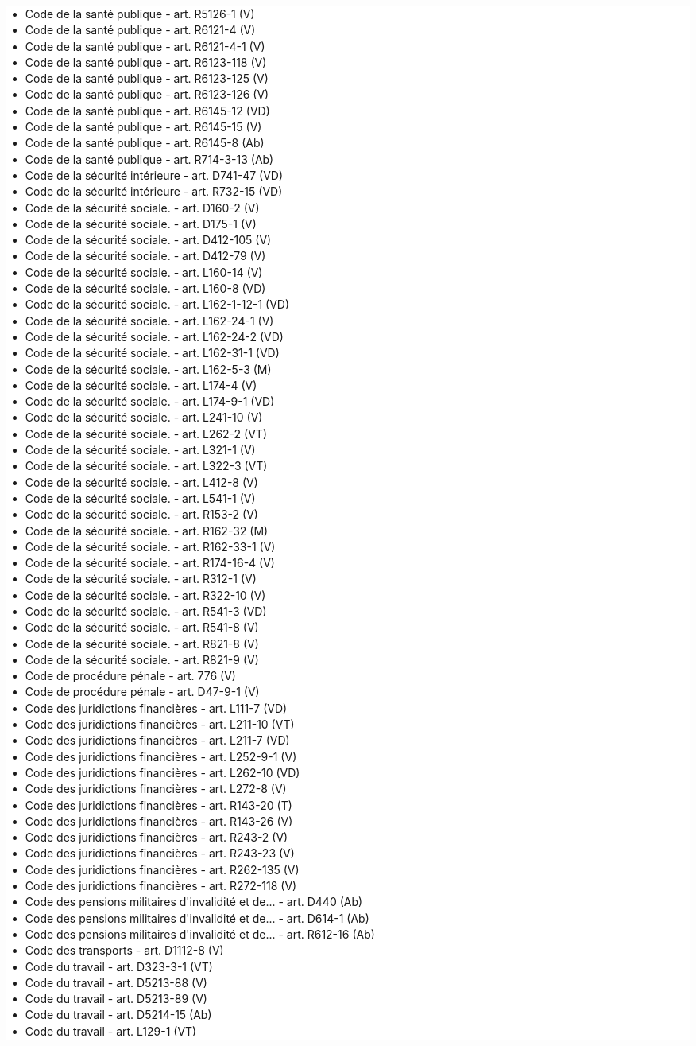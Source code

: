   - Code de la santé publique - art. R5126-1 (V)
  - Code de la santé publique - art. R6121-4 (V)
  - Code de la santé publique - art. R6121-4-1 (V)
  - Code de la santé publique - art. R6123-118 (V)
  - Code de la santé publique - art. R6123-125 (V)
  - Code de la santé publique - art. R6123-126 (V)
  - Code de la santé publique - art. R6145-12 (VD)
  - Code de la santé publique - art. R6145-15 (V)
  - Code de la santé publique - art. R6145-8 (Ab)
  - Code de la santé publique - art. R714-3-13 (Ab)
  - Code de la sécurité intérieure - art. D741-47 (VD)
  - Code de la sécurité intérieure - art. R732-15 (VD)
  - Code de la sécurité sociale. - art. D160-2 (V)
  - Code de la sécurité sociale. - art. D175-1 (V)
  - Code de la sécurité sociale. - art. D412-105 (V)
  - Code de la sécurité sociale. - art. D412-79 (V)
  - Code de la sécurité sociale. - art. L160-14 (V)
  - Code de la sécurité sociale. - art. L160-8 (VD)
  - Code de la sécurité sociale. - art. L162-1-12-1 (VD)
  - Code de la sécurité sociale. - art. L162-24-1 (V)
  - Code de la sécurité sociale. - art. L162-24-2 (VD)
  - Code de la sécurité sociale. - art. L162-31-1 (VD)
  - Code de la sécurité sociale. - art. L162-5-3 (M)
  - Code de la sécurité sociale. - art. L174-4 (V)
  - Code de la sécurité sociale. - art. L174-9-1 (VD)
  - Code de la sécurité sociale. - art. L241-10 (V)
  - Code de la sécurité sociale. - art. L262-2 (VT)
  - Code de la sécurité sociale. - art. L321-1 (V)
  - Code de la sécurité sociale. - art. L322-3 (VT)
  - Code de la sécurité sociale. - art. L412-8 (V)
  - Code de la sécurité sociale. - art. L541-1 (V)
  - Code de la sécurité sociale. - art. R153-2 (V)
  - Code de la sécurité sociale. - art. R162-32 (M)
  - Code de la sécurité sociale. - art. R162-33-1 (V)
  - Code de la sécurité sociale. - art. R174-16-4 (V)
  - Code de la sécurité sociale. - art. R312-1 (V)
  - Code de la sécurité sociale. - art. R322-10 (V)
  - Code de la sécurité sociale. - art. R541-3 (VD)
  - Code de la sécurité sociale. - art. R541-8 (V)
  - Code de la sécurité sociale. - art. R821-8 (V)
  - Code de la sécurité sociale. - art. R821-9 (V)
  - Code de procédure pénale - art. 776 (V)
  - Code de procédure pénale - art. D47-9-1 (V)
  - Code des juridictions financières - art. L111-7 (VD)
  - Code des juridictions financières - art. L211-10 (VT)
  - Code des juridictions financières - art. L211-7 (VD)
  - Code des juridictions financières - art. L252-9-1 (V)
  - Code des juridictions financières - art. L262-10 (VD)
  - Code des juridictions financières - art. L272-8 (V)
  - Code des juridictions financières - art. R143-20 (T)
  - Code des juridictions financières - art. R143-26 (V)
  - Code des juridictions financières - art. R243-2 (V)
  - Code des juridictions financières - art. R243-23 (V)
  - Code des juridictions financières - art. R262-135 (V)
  - Code des juridictions financières - art. R272-118 (V)
  - Code des pensions militaires d'invalidité et de... - art. D440 (Ab)
  - Code des pensions militaires d'invalidité et de... - art. D614-1 (Ab)
  - Code des pensions militaires d'invalidité et de... - art. R612-16 (Ab)
  - Code des transports - art. D1112-8 (V)
  - Code du travail - art. D323-3-1 (VT)
  - Code du travail - art. D5213-88 (V)
  - Code du travail - art. D5213-89 (V)
  - Code du travail - art. D5214-15 (Ab)
  - Code du travail - art. L129-1 (VT)
